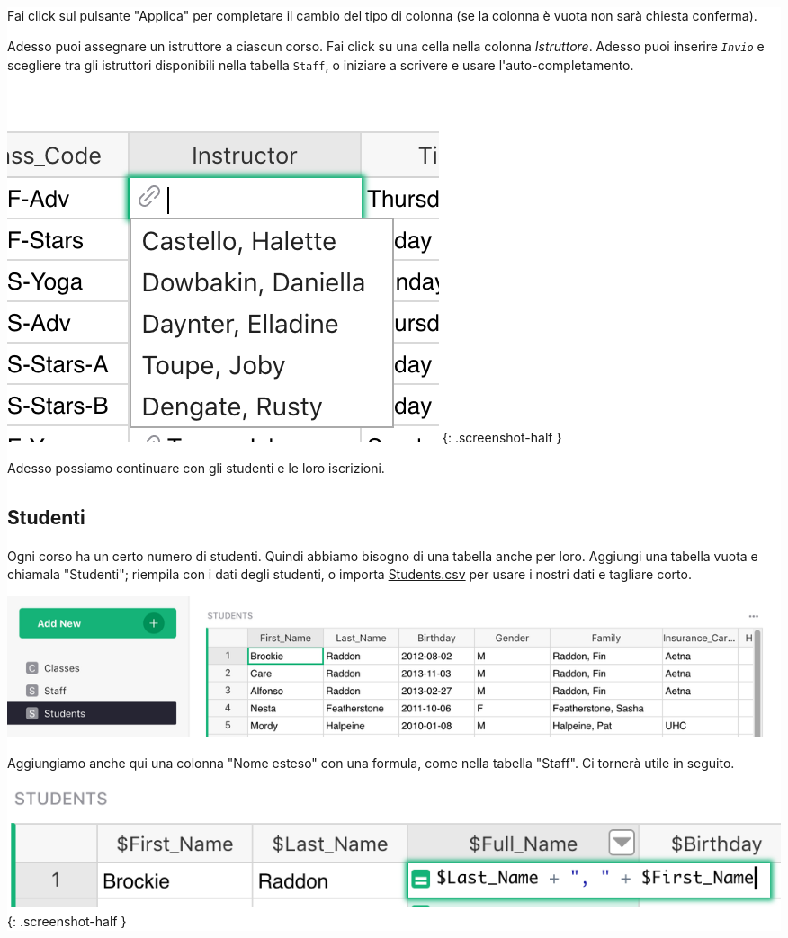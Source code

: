 Fai click sul pulsante "Applica" per completare il cambio del tipo di colonna (se la colonna è vuota non sarà chiesta conferma).

Adesso puoi assegnare un istruttore a ciascun corso. Fai click su una cella nella colonna *Istruttore*. Adesso puoi inserire <code class="keys">*Invio*</code> e scegliere tra gli istruttori disponibili nella tabella `Staff`, o iniziare a scrivere e usare l'auto-completamento.

<span class="screenshot-large"></span>![instructor-autocomplete](images/afterschool-program/instructor-autocomplete.png) {: .screenshot-half }

Adesso possiamo continuare con gli studenti e le loro iscrizioni.

## Studenti

Ogni corso ha un certo numero di studenti. Quindi abbiamo bisogno di una tabella anche per loro. Aggiungi una tabella vuota e chiamala "Studenti"; riempila con i dati degli studenti, o importa [Students.csv](./unlocalized-assets/afterschool-program/Students.csv) per usare i nostri dati e tagliare corto.

![students-table](images/afterschool-program/students-table.png)

Aggiungiamo anche qui una colonna "Nome esteso" con una formula, come nella tabella "Staff". Ci tornerà utile in seguito.

<span class="screenshot-large"></span>![students-fullname](images/afterschool-program/students-fullname.png) {: .screenshot-half }
